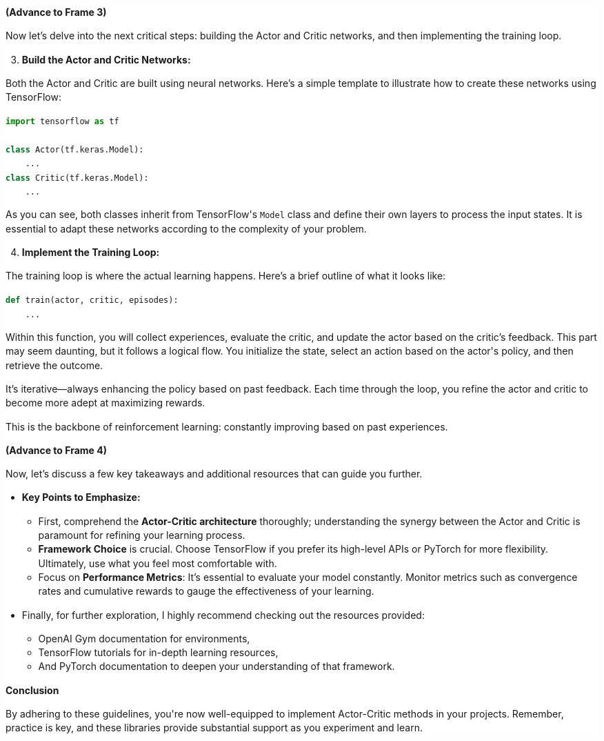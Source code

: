 **(Advance to Frame 3)**

Now let’s delve into the next critical steps: building the Actor and Critic networks, and then implementing the training loop.

3. **Build the Actor and Critic Networks:**

Both the Actor and Critic are built using neural networks. Here’s a simple template to illustrate how to create these networks using TensorFlow:
```python
import tensorflow as tf

class Actor(tf.keras.Model):
    ...
class Critic(tf.keras.Model):
    ...
```
As you can see, both classes inherit from TensorFlow's `Model` class and define their own layers to process the input states. It is essential to adapt these networks according to the complexity of your problem.

4. **Implement the Training Loop:**

The training loop is where the actual learning happens. Here’s a brief outline of what it looks like:
```python
def train(actor, critic, episodes):
    ...
```
Within this function, you will collect experiences, evaluate the critic, and update the actor based on the critic’s feedback. This part may seem daunting, but it follows a logical flow. You initialize the state, select an action based on the actor's policy, and then retrieve the outcome. 

It’s iterative—always enhancing the policy based on past feedback. Each time through the loop, you refine the actor and critic to become more adept at maximizing rewards. 

This is the backbone of reinforcement learning: constantly improving based on past experiences. 

**(Advance to Frame 4)**

Now, let’s discuss a few key takeaways and additional resources that can guide you further.

- **Key Points to Emphasize:**
    - First, comprehend the **Actor-Critic architecture** thoroughly; understanding the synergy between the Actor and Critic is paramount for refining your learning process.
    - **Framework Choice** is crucial. Choose TensorFlow if you prefer its high-level APIs or PyTorch for more flexibility. Ultimately, use what you feel most comfortable with.
    - Focus on **Performance Metrics**: It’s essential to evaluate your model constantly. Monitor metrics such as convergence rates and cumulative rewards to gauge the effectiveness of your learning.

- Finally, for further exploration, I highly recommend checking out the resources provided:
    - OpenAI Gym documentation for environments,
    - TensorFlow tutorials for in-depth learning resources,
    - And PyTorch documentation to deepen your understanding of that framework.

**Conclusion**

By adhering to these guidelines, you're now well-equipped to implement Actor-Critic methods in your projects. Remember, practice is key, and these libraries provide substantial support as you experiment and learn.
